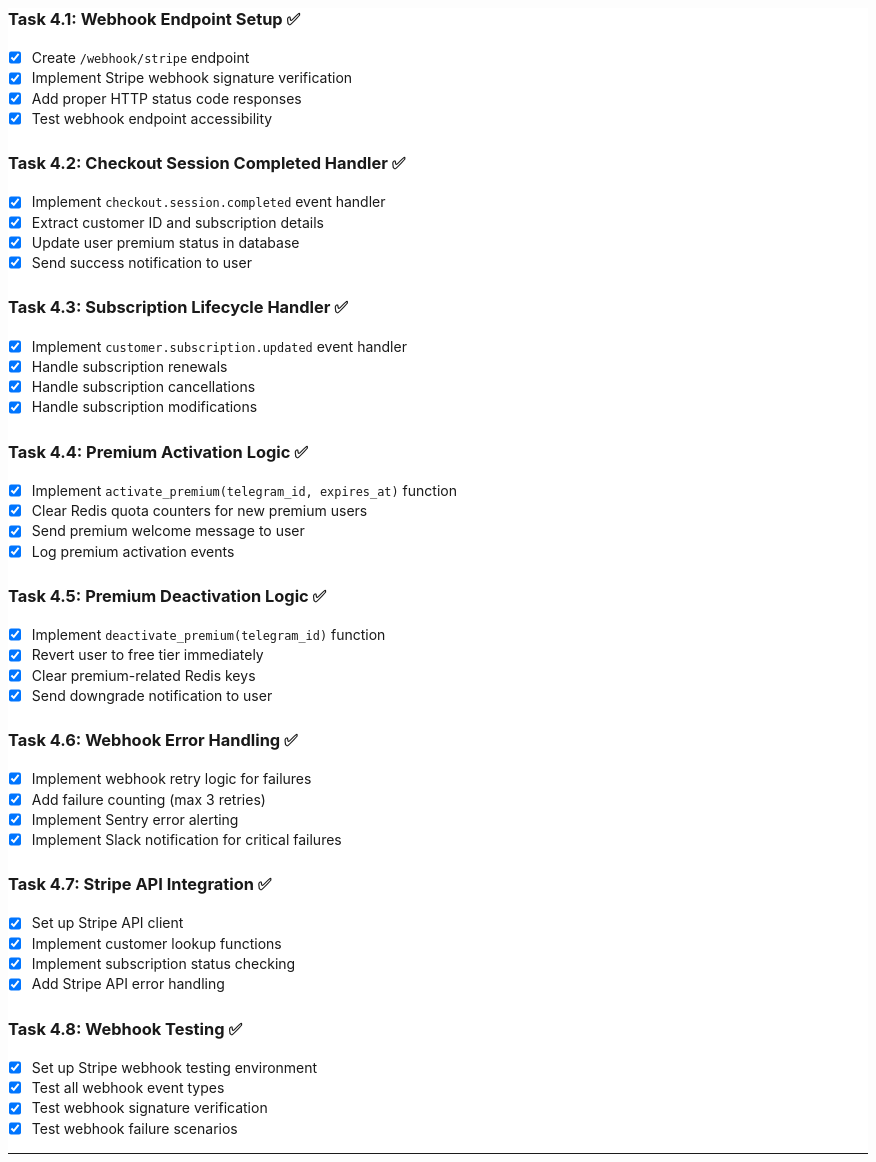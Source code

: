 ### Task 4.1: Webhook Endpoint Setup ✅
- [x] Create `/webhook/stripe` endpoint
- [x] Implement Stripe webhook signature verification
- [x] Add proper HTTP status code responses
- [x] Test webhook endpoint accessibility

### Task 4.2: Checkout Session Completed Handler ✅
- [x] Implement `checkout.session.completed` event handler
- [x] Extract customer ID and subscription details
- [x] Update user premium status in database
- [x] Send success notification to user

### Task 4.3: Subscription Lifecycle Handler ✅
- [x] Implement `customer.subscription.updated` event handler
- [x] Handle subscription renewals
- [x] Handle subscription cancellations
- [x] Handle subscription modifications

### Task 4.4: Premium Activation Logic ✅
- [x] Implement `activate_premium(telegram_id, expires_at)` function
- [x] Clear Redis quota counters for new premium users
- [x] Send premium welcome message to user
- [x] Log premium activation events

### Task 4.5: Premium Deactivation Logic ✅
- [x] Implement `deactivate_premium(telegram_id)` function
- [x] Revert user to free tier immediately
- [x] Clear premium-related Redis keys
- [x] Send downgrade notification to user

### Task 4.6: Webhook Error Handling ✅
- [x] Implement webhook retry logic for failures
- [x] Add failure counting (max 3 retries)
- [x] Implement Sentry error alerting
- [x] Implement Slack notification for critical failures

### Task 4.7: Stripe API Integration ✅
- [x] Set up Stripe API client
- [x] Implement customer lookup functions
- [x] Implement subscription status checking
- [x] Add Stripe API error handling

### Task 4.8: Webhook Testing ✅
- [x] Set up Stripe webhook testing environment
- [x] Test all webhook event types
- [x] Test webhook signature verification
- [x] Test webhook failure scenarios

---
